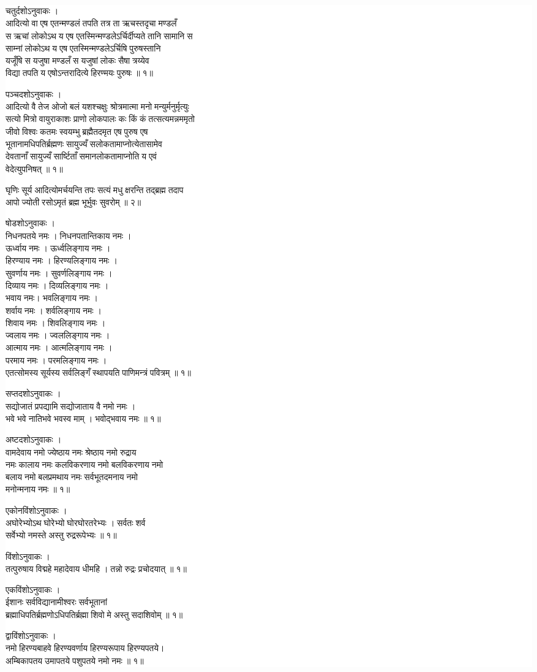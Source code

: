 चतुर्दशोऽनुवाकः ।  
आदित्यो वा एष एतन्मण्डलं तपति तत्र ता ऋचस्तदृचा मण्डलँ  
स ऋचां लोकोऽथ य एष एतस्मिन्मण्डलेऽर्चिर्दीप्यते तानि सामानि स  
साम्नां लोकोऽथ य एष एतस्मिन्मण्डलेऽर्चिषि पुरुषस्तानि  
यजूँषि स यजुषा मण्डलँ स यजुषां लोकः सैषा त्रय्येव  
विद्या तपति य एषोऽन्तरादित्ये हिरण्मयः पुरुषः ॥ १॥  
  
पञ्चदशोऽनुवाकः ।  
आदित्यो वै तेज ओजो बलं यशश्चक्षुः श्रोत्रमात्मा मनो मन्युर्मनुर्मृत्युः  
सत्यो मित्रो वायुराकाशः प्राणो लोकपालः कः किं कं तत्सत्यमन्नममृतो  
जीवो विश्वः कतमः स्वयम्भु ब्रह्मैतदमृत एष पुरुष एष  
भूतानामधिपतिर्ब्रह्मणः सायुज्यँ सलोकतामाप्नोत्येतासामेव  
देवतानाँ सायुज्यँ सार्ष्टिताँ समानलोकतामाप्नोति य एवं  
वेदेत्युपनिषत् ॥ १॥  
  
घृणिः सूर्य आदित्योमर्चयन्ति तपः सत्यं मधु क्षरन्ति तद्ब्रह्म तदाप  
आपो ज्योती रसोऽमृतं ब्रह्म भूर्भुवः सुवरोम् ॥ २॥  
  
षोडशोऽनुवाकः ।  
निधनपतये नमः । निधनपतान्तिकाय नमः ।  
ऊर्ध्वाय नमः । ऊर्ध्वलिङ्गाय नमः ।  
हिरण्याय नमः । हिरण्यलिङ्गाय नमः ।  
सुवर्णाय नमः । सुवर्णलिङ्गाय नमः ।  
दिव्याय नमः । दिव्यलिङ्गाय नमः ।  
भवाय नमः। भवलिङ्गाय नमः ।  
शर्वाय नमः । शर्वलिङ्गाय नमः ।  
शिवाय नमः । शिवलिङ्गाय नमः ।  
ज्वलाय नमः । ज्वललिङ्गाय नमः ।  
आत्माय नमः । आत्मलिङ्गाय नमः ।  
परमाय नमः । परमलिङ्गाय नमः ।  
एतत्सोमस्य सूर्यस्य सर्वलिङ्गँ स्थापयति पाणिमन्त्रं पवित्रम् ॥ १॥  
  
सप्तदशोऽनुवाकः ।  
सद्योजातं प्रपद्यामि सद्योजाताय वै नमो नमः ।  
भवे भवे नातिभवे भवस्व माम् । भवोद्भवाय नमः ॥ १॥  
  
अष्टदशोऽनुवाकः ।  
वामदेवाय नमो ज्येष्ठाय नमः श्रेष्ठाय नमो रुद्राय  
नमः कालाय नमः कलविकरणाय नमो बलविकरणाय नमो  
बलाय नमो बलप्रमथाय नमः सर्वभूतदमनाय नमो  
मनोन्मनाय नमः ॥ १॥  
  
एकोनविंशोऽनुवाकः ।  
अघोरेभ्योऽथ घोरेभ्यो घोरघोरतरेभ्यः । सर्वतः शर्व  
सर्वेभ्यो नमस्ते अस्तु रुद्ररूपेभ्यः ॥ १॥  
  
विंशोऽनुवाकः ।  
तत्पुरुषाय विद्महे महादेवाय धीमहि । तन्नो रुद्रः प्रचोदयात् ॥ १॥  
  
एकविंशोऽनुवाकः ।  
ईशानः सर्वविद्यानामीश्वरः सर्वभूतानां  
ब्रह्माधिपतिर्ब्रह्मणोऽधिपतिर्ब्रह्मा शिवो मे अस्तु सदाशिवोम् ॥ १॥  
  
द्वाविंशोऽनुवाकः ।  
नमो हिरण्यबाहवे हिरण्यवर्णाय हिरण्यरूपाय हिरण्यपतये।  
अम्बिकापतय उमापतये पशुपतये नमो नमः ॥ १॥  
  